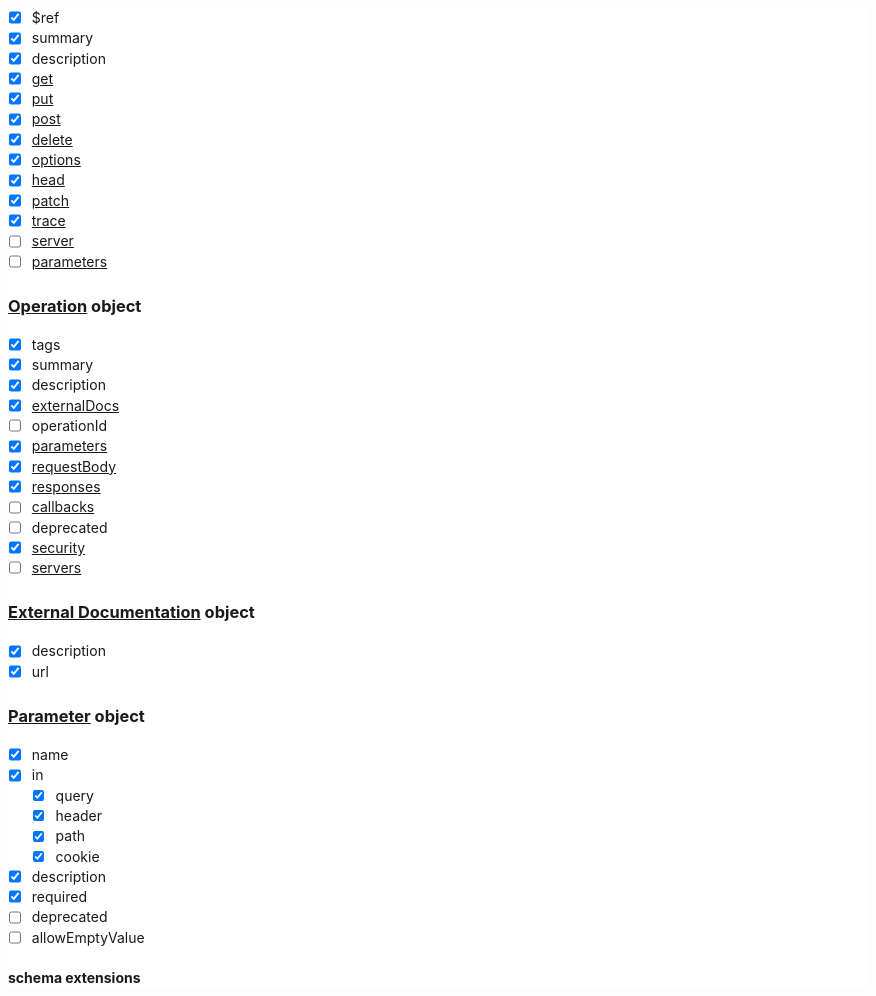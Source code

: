 - [x] $ref
- [x] summary
- [x] description
- [x] [get](#operation-object)
- [x] [put](#operation-object)
- [x] [post](#operation-object)
- [x] [delete](#operation-object)
- [x] [options](#operation-object)
- [x] [head](#operation-object)
- [x] [patch](#operation-object)
- [x] [trace](#operation-object)
- [ ] [server](#server-object)
- [ ] [parameters](#parameter-object)

### [Operation](https://github.com/OAI/OpenAPI-Specification/blob/3.0.0/versions/3.0.0.md#operation-object) object

- [x] tags
- [x] summary
- [x] description
- [x] [externalDocs](#external-documentation-object)
- [ ] operationId
- [x] [parameters](#parameter-object)
- [x] [requestBody](#request-body-object)
- [x] [responses](#responses-object)
- [ ] [callbacks](#callback-object)
- [ ] deprecated
- [x] [security](#security-scheme-object)
- [ ] [servers](#server-object)

### [External Documentation](https://github.com/OAI/OpenAPI-Specification/blob/3.0.0/versions/3.0.0.md#external-documentation-object) object

- [x] description
- [x] url

### [Parameter](https://github.com/OAI/OpenAPI-Specification/blob/3.0.0/versions/3.0.0.md#parameter-object) object

- [x] name
- [x] in
    - [x] query
    - [x] header
    - [x] path
    - [x] cookie
- [x] description
- [x] required
- [ ] deprecated
- [ ] allowEmptyValue

#### schema extensions


[cm]: http://spec.commonmark.org/0.27/
[jsschema]: http://json-schema.org/latest/json-schema-validation.html#rfc.section.6
[oa3]: https://github.com/OAI/OpenAPI-Specification/blob/3.0.0/versions/3.0.0.md